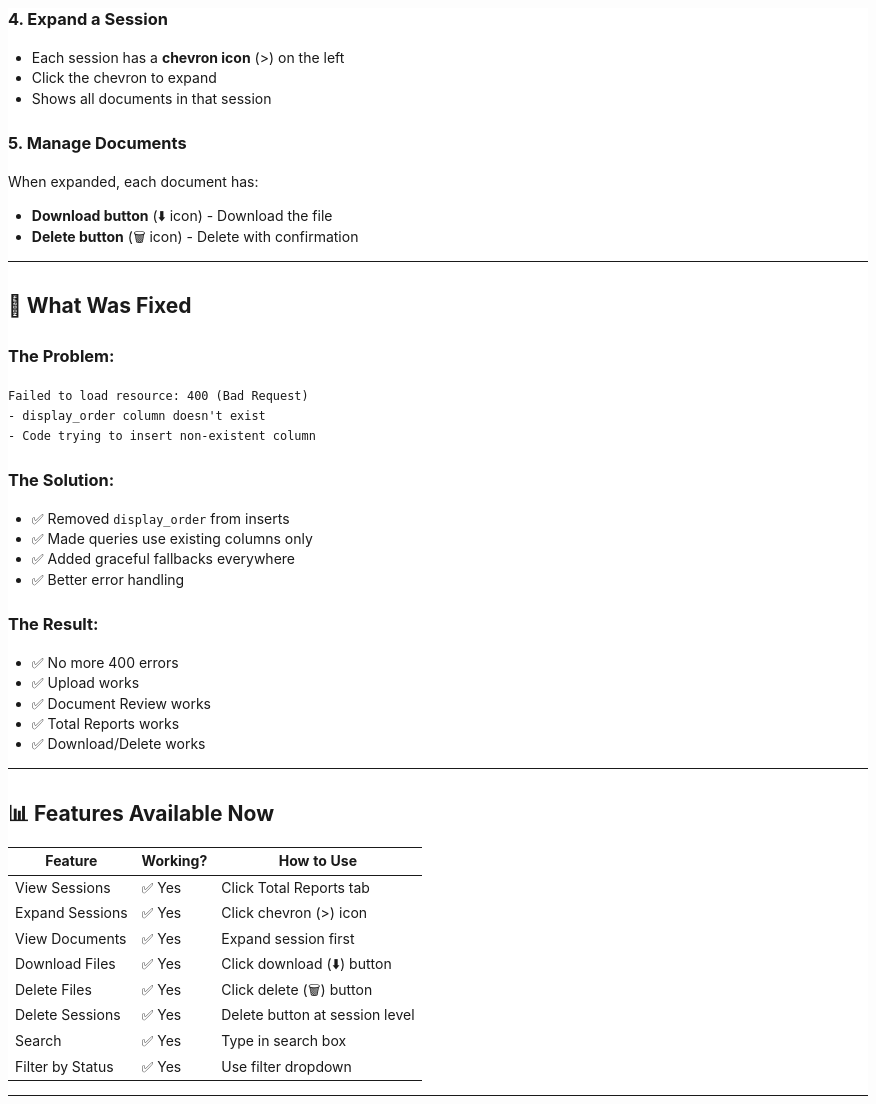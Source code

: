 ### 4. Expand a Session
- Each session has a **chevron icon** (>) on the left
- Click the chevron to expand
- Shows all documents in that session

### 5. Manage Documents
When expanded, each document has:
- **Download button** (⬇️ icon) - Download the file
- **Delete button** (🗑️ icon) - Delete with confirmation

---

## 🔧 What Was Fixed

### The Problem:
```
Failed to load resource: 400 (Bad Request)
- display_order column doesn't exist
- Code trying to insert non-existent column
```

### The Solution:
- ✅ Removed `display_order` from inserts
- ✅ Made queries use existing columns only
- ✅ Added graceful fallbacks everywhere
- ✅ Better error handling

### The Result:
- ✅ No more 400 errors
- ✅ Upload works
- ✅ Document Review works
- ✅ Total Reports works
- ✅ Download/Delete works

---

## 📊 Features Available Now

| Feature | Working? | How to Use |
|---------|----------|------------|
| View Sessions | ✅ Yes | Click Total Reports tab |
| Expand Sessions | ✅ Yes | Click chevron (>) icon |
| View Documents | ✅ Yes | Expand session first |
| Download Files | ✅ Yes | Click download (⬇️) button |
| Delete Files | ✅ Yes | Click delete (🗑️) button |
| Delete Sessions | ✅ Yes | Delete button at session level |
| Search | ✅ Yes | Type in search box |
| Filter by Status | ✅ Yes | Use filter dropdown |

---